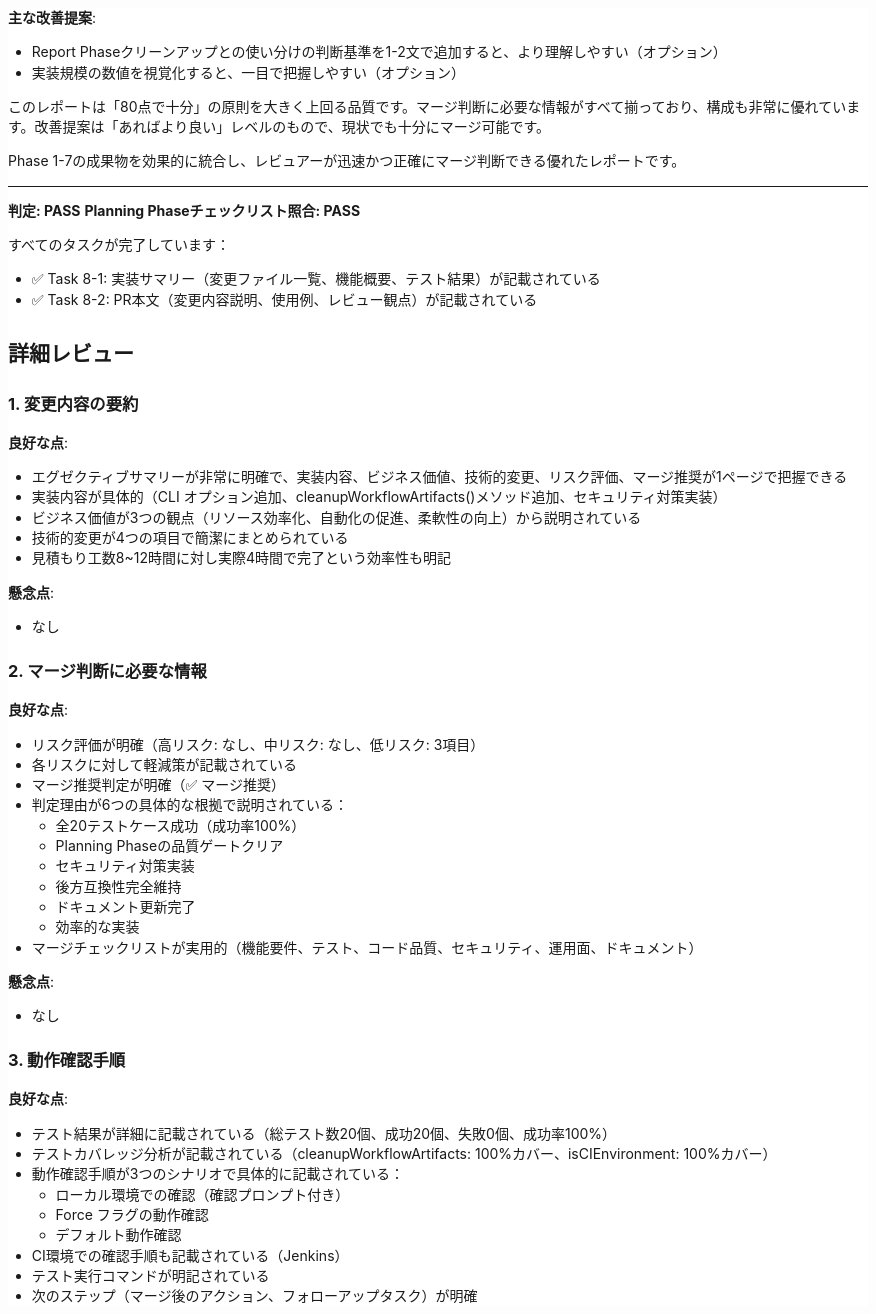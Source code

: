 **主な改善提案**:
- Report Phaseクリーンアップとの使い分けの判断基準を1-2文で追加すると、より理解しやすい（オプション）
- 実装規模の数値を視覚化すると、一目で把握しやすい（オプション）

このレポートは「80点で十分」の原則を大きく上回る品質です。マージ判断に必要な情報がすべて揃っており、構成も非常に優れています。改善提案は「あればより良い」レベルのもので、現状でも十分にマージ可能です。

Phase 1-7の成果物を効果的に統合し、レビュアーが迅速かつ正確にマージ判断できる優れたレポートです。

---
**判定: PASS**
**Planning Phaseチェックリスト照合: PASS**

すべてのタスクが完了しています：
- ✅ Task 8-1: 実装サマリー（変更ファイル一覧、機能概要、テスト結果）が記載されている
- ✅ Task 8-2: PR本文（変更内容説明、使用例、レビュー観点）が記載されている

## 詳細レビュー

### 1. 変更内容の要約

**良好な点**:
- エグゼクティブサマリーが非常に明確で、実装内容、ビジネス価値、技術的変更、リスク評価、マージ推奨が1ページで把握できる
- 実装内容が具体的（CLI オプション追加、cleanupWorkflowArtifacts()メソッド追加、セキュリティ対策実装）
- ビジネス価値が3つの観点（リソース効率化、自動化の促進、柔軟性の向上）から説明されている
- 技術的変更が4つの項目で簡潔にまとめられている
- 見積もり工数8~12時間に対し実際4時間で完了という効率性も明記

**懸念点**:
- なし

### 2. マージ判断に必要な情報

**良好な点**:
- リスク評価が明確（高リスク: なし、中リスク: なし、低リスク: 3項目）
- 各リスクに対して軽減策が記載されている
- マージ推奨判定が明確（✅ マージ推奨）
- 判定理由が6つの具体的な根拠で説明されている：
  - 全20テストケース成功（成功率100%）
  - Planning Phaseの品質ゲートクリア
  - セキュリティ対策実装
  - 後方互換性完全維持
  - ドキュメント更新完了
  - 効率的な実装
- マージチェックリストが実用的（機能要件、テスト、コード品質、セキュリティ、運用面、ドキュメント）

**懸念点**:
- なし

### 3. 動作確認手順

**良好な点**:
- テスト結果が詳細に記載されている（総テスト数20個、成功20個、失敗0個、成功率100%）
- テストカバレッジ分析が記載されている（cleanupWorkflowArtifacts: 100%カバー、isCIEnvironment: 100%カバー）
- 動作確認手順が3つのシナリオで具体的に記載されている：
  - ローカル環境での確認（確認プロンプト付き）
  - Force フラグの動作確認
  - デフォルト動作確認
- CI環境での確認手順も記載されている（Jenkins）
- テスト実行コマンドが明記されている
- 次のステップ（マージ後のアクション、フォローアップタスク）が明確
